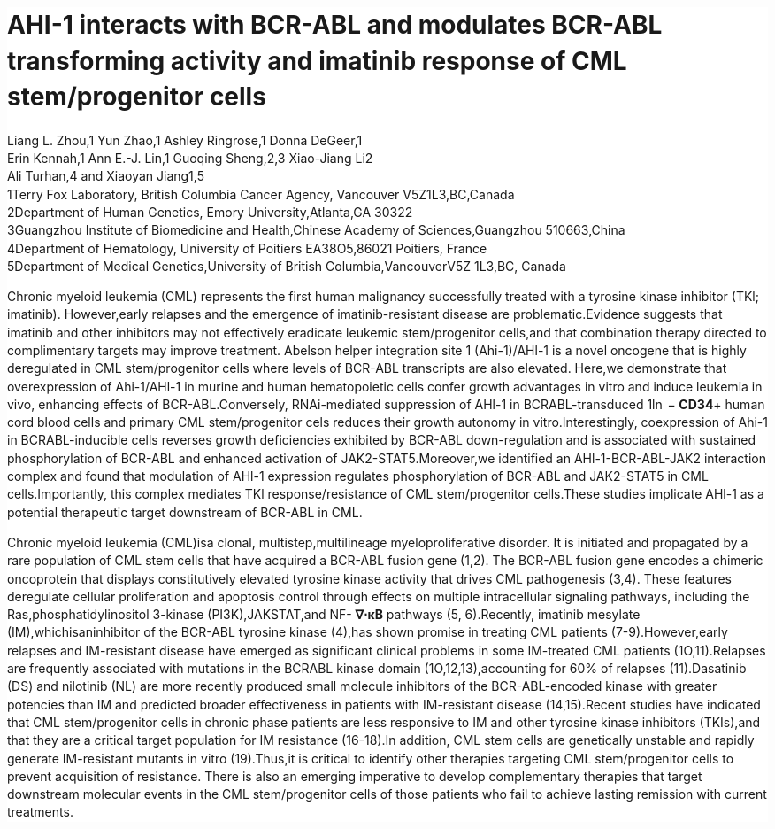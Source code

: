 # AHI-1 interacts with BCR-ABL and modulates BCR-ABL transforming activity and imatinib response of CML stem/progenitor cells

Liang L. Zhou,1 Yun Zhao,1 Ashley Ringrose,1 Donna DeGeer,1   
Erin Kennah,1 Ann E.-J. Lin,1 Guoqing Sheng,2,3 Xiao-Jiang Li2   
Ali Turhan,4 and Xiaoyan Jiang1,5   
1Terry Fox Laboratory, British Columbia Cancer Agency, Vancouver V5Z1L3,BC,Canada   
2Department of Human Genetics, Emory University,Atlanta,GA 30322   
3Guangzhou Institute of Biomedicine and Health,Chinese Academy of Sciences,Guangzhou 510663,China   
4Department of Hematology, University of Poitiers EA38O5,86021 Poitiers, France   
5Department of Medical Genetics,University of British Columbia,VancouverV5Z 1L3,BC, Canada

Chronic myeloid leukemia (CML) represents the first human malignancy successfully treated with a tyrosine kinase inhibitor (TKl; imatinib). However,early relapses and the emergence of imatinib-resistant disease are problematic.Evidence suggests that imatinib and other inhibitors may not effectively eradicate leukemic stem/progenitor cells,and that combination therapy directed to complimentary targets may improve treatment. Abelson helper integration site 1 (Ahi-1)/AHl-1 is a novel oncogene that is highly deregulated in CML stem/progenitor cells where levels of BCR-ABL transcripts are also elevated. Here,we demonstrate that overexpression of Ahi-1/AHl-1 in murine and human hematopoietic cells confer growth advantages in vitro and induce leukemia in vivo, enhancing effects of BCR-ABL.Conversely, RNAi-mediated suppression of AHl-1 in BCRABL-transduced $\scriptstyle 1 \ln - \mathbf { C D 3 4 } +$ human cord blood cells and primary CML stem/progenitor cels reduces their growth autonomy in vitro.Interestingly, coexpression of Ahi-1 in BCRABL-inducible cells reverses growth deficiencies exhibited by BCR-ABL down-regulation and is associated with sustained phosphorylation of BCR-ABL and enhanced activation of JAK2-STAT5.Moreover,we identified an AHl-1-BCR-ABL-JAK2 interaction complex and found that modulation of AHl-1 expression regulates phosphorylation of BCR-ABL and JAK2-STAT5 in CML cells.Importantly, this complex mediates TKl response/resistance of CML stem/progenitor cells.These studies implicate AHl-1 as a potential therapeutic target downstream of BCR-ABL in CML.

Chronic myeloid leukemia (CML)isa clonal, multistep,multilineage myeloproliferative disorder. It is initiated and propagated by a rare population of CML stem cells that have acquired a BCR-ABL fusion gene (1,2). The BCR-ABL fusion gene encodes a chimeric oncoprotein that displays constitutively elevated tyrosine kinase activity that drives CML pathogenesis (3,4). These features deregulate cellular proliferation and apoptosis control through effects on multiple intracellular signaling pathways, including the Ras,phosphatidylinositol 3-kinase (PI3K),JAKSTAT,and NF- $\mathbf { \nabla \cdot } \mathbf { \kappa } \mathbf { B }$ pathways (5, 6).Recently, imatinib mesylate (IM),whichisaninhibitor of the BCR-ABL tyrosine kinase (4),has shown promise in treating CML patients (7-9).However,early relapses and IM-resistant disease have emerged as significant clinical problems in some IM-treated CML patients (1O,11).Relapses are frequently associated with mutations in the BCRABL kinase domain (1O,12,13),accounting for $60 \%$ of relapses (11).Dasatinib (DS) and nilotinib (NL) are more recently produced small molecule inhibitors of the BCR-ABL-encoded kinase with greater potencies than IM and predicted broader effectiveness in patients with IM-resistant disease (14,15).Recent studies have indicated that CML stem/progenitor cells in chronic phase patients are less responsive to IM and other tyrosine kinase inhibitors (TKIs),and that they are a critical target population for IM resistance (16-18).In addition, CML stem cells are genetically unstable and rapidly generate IM-resistant mutants in vitro (19).Thus,it is critical to identify other therapies targeting CML stem/progenitor cells to prevent acquisition of resistance. There is also an emerging imperative to develop complementary therapies that target downstream molecular events in the CML stem/progenitor cells of those patients who fail to achieve lasting remission with current treatments.
